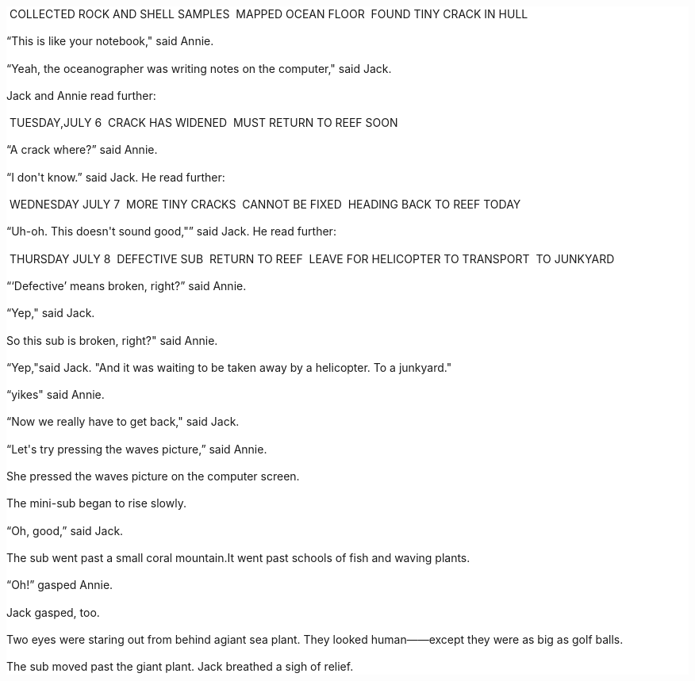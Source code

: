 ​			COLLECTED ROCK AND SHELL SAMPLES
​			MAPPED OCEAN FLOOR
​			FOUND TINY CRACK IN HULL

“This is like your notebook," said Annie. 

“Yeah, the oceanographer was writing notes on the computer," said Jack.

Jack and Annie read further:

​				TUESDAY,JULY 6
​				CRACK HAS WIDENED
​				MUST RETURN TO REEF SOON

“A crack where?” said Annie.

“I don't know.” said Jack. He read further:

​			WEDNESDAY JULY 7
​			MORE TINY CRACKS
​			CANNOT BE FIXED
​			HEADING BACK TO REEF TODAY

“Uh-oh. This doesn't sound good,"” said Jack. He read further:

​			THURSDAY JULY 8
​			DEFECTIVE SUB
​			RETURN TO REEF
​			LEAVE FOR HELICOPTER TO TRANSPORT
​			TO JUNKYARD

“‘Defective’ means broken, right?” said Annie.

“Yep," said Jack.

So this sub is broken, right?" said Annie.

“Yep,"said Jack. "And it was waiting to be taken away by a helicopter. To a junkyard."

“yikes" said Annie.

“Now we really have to get back," said Jack.

“Let's try pressing the waves picture,” said Annie.

She pressed the waves picture on the computer screen.

The mini-sub began to rise slowly.

“Oh, good,” said Jack.

The sub went past a small coral mountain.It went past schools of fish and waving plants.

“Oh!” gasped Annie.

Jack gasped, too.

Two eyes were staring out from behind agiant sea plant. They looked human——except they were as big as golf balls.

The sub moved past the giant plant. Jack breathed a sigh of relief.
